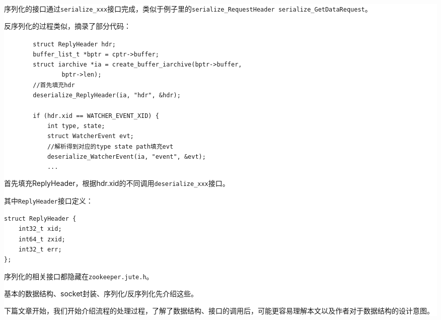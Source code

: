 序列化的接口通过`serialize_xxx`接口完成，类似于例子里的`serialize_RequestHeader serialize_GetDataRequest`。

反序列化的过程类似，摘录了部分代码：

```
        struct ReplyHeader hdr;
        buffer_list_t *bptr = cptr->buffer;
        struct iarchive *ia = create_buffer_iarchive(bptr->buffer,
                bptr->len);
        //首先填充hdr
        deserialize_ReplyHeader(ia, "hdr", &hdr);

        if (hdr.xid == WATCHER_EVENT_XID) {
            int type, state;
            struct WatcherEvent evt;
            //解析得到对应的type state path填充evt
            deserialize_WatcherEvent(ia, "event", &evt);
            ...
```

首先填充ReplyHeader，根据hdr.xid的不同调用`deserialize_xxx`接口。

其中`ReplyHeader`接口定义：

```
struct ReplyHeader {
    int32_t xid;
    int64_t zxid;
    int32_t err;
};
```

序列化的相关接口都隐藏在`zookeeper.jute.h`。

基本的数据结构、socket封装、序列化/反序列化先介绍这些。

下篇文章开始，我们开始介绍流程的处理过程，了解了数据结构、接口的调用后，可能更容易理解本文以及作者对于数据结构的设计意图。